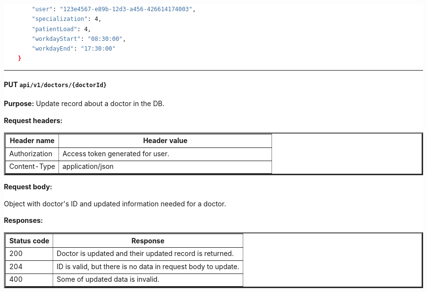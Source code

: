 ```sh
        "user": "123e4567-e89b-12d3-a456-426614174003",
        "specialization": 4,
        "patientLoad": 4,
        "workdayStart": "08:30:00",
        "workdayEnd": "17:30:00"
    }
```
***
#### PUT `api/v1/doctors/{doctorId}`

**Purpose:** Update record about a doctor in the DB.

**Request headers:**

<table border=3>
<tr>
  <th style="width:20%;">Header name</th>
  <th>Header value</th>
  </tr>

  <tr>
  <td>Authorization</th>
  <td>Access token generated for user.</td>
  </tr>
  <tr>
  <td>Content-Type</th>
  <td>application/json</td>
  </tr>
</table>

**Request body:**

Object with doctor's ID and updated information needed for a doctor.

**Responses:**

<table border=3>
    <tr>
  <th style="width:20%;">Status code</th>
  <th>Response</th>
  </tr>

  <tr>
  <td>200</th>
  <td>Doctor is updated and their updated record is returned.</td>
  </tr>

  <tr>
  <td>204</th>
  <td>ID is valid, but there is no data in request body to update.</td>

  <tr>
  <td>400</th>
  <td>Some of updated data is invalid.</td>
  </tr>
